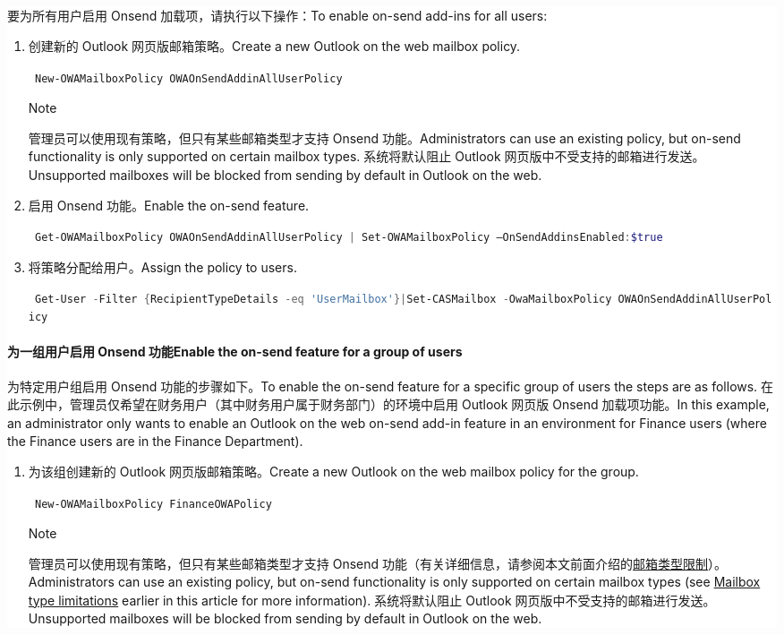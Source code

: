 <span data-ttu-id="1b7b3-198">要为所有用户启用 Onsend 加载项，请执行以下操作：</span><span class="sxs-lookup"><span data-stu-id="1b7b3-198">To enable on-send add-ins for all users:</span></span>

1. <span data-ttu-id="1b7b3-199">创建新的 Outlook 网页版邮箱策略。</span><span class="sxs-lookup"><span data-stu-id="1b7b3-199">Create a new Outlook on the web mailbox policy.</span></span>

   ```powershell
    New-OWAMailboxPolicy OWAOnSendAddinAllUserPolicy
   ```

    > [!NOTE]
    > <span data-ttu-id="1b7b3-200">管理员可以使用现有策略，但只有某些邮箱类型才支持 Onsend 功能。</span><span class="sxs-lookup"><span data-stu-id="1b7b3-200">Administrators can use an existing policy, but on-send functionality is only supported on certain mailbox types.</span></span> <span data-ttu-id="1b7b3-201">系统将默认阻止 Outlook 网页版中不受支持的邮箱进行发送。</span><span class="sxs-lookup"><span data-stu-id="1b7b3-201">Unsupported mailboxes will be blocked from sending by default in Outlook on the web.</span></span>

2. <span data-ttu-id="1b7b3-202">启用 Onsend 功能。</span><span class="sxs-lookup"><span data-stu-id="1b7b3-202">Enable the on-send feature.</span></span>

   ```powershell
    Get-OWAMailboxPolicy OWAOnSendAddinAllUserPolicy | Set-OWAMailboxPolicy –OnSendAddinsEnabled:$true
   ```

3. <span data-ttu-id="1b7b3-203">将策略分配给用户。</span><span class="sxs-lookup"><span data-stu-id="1b7b3-203">Assign the policy to users.</span></span>

   ```powershell
    Get-User -Filter {RecipientTypeDetails -eq 'UserMailbox'}|Set-CASMailbox -OwaMailboxPolicy OWAOnSendAddinAllUserPolicy
   ```

#### <a name="enable-the-on-send-feature-for-a-group-of-users"></a><span data-ttu-id="1b7b3-204">为一组用户启用 Onsend 功能</span><span class="sxs-lookup"><span data-stu-id="1b7b3-204">Enable the on-send feature for a group of users</span></span>

<span data-ttu-id="1b7b3-205">为特定用户组启用 Onsend 功能的步骤如下。</span><span class="sxs-lookup"><span data-stu-id="1b7b3-205">To enable the on-send feature for a specific group of users the steps are as follows.</span></span>  <span data-ttu-id="1b7b3-206">在此示例中，管理员仅希望在财务用户（其中财务用户属于财务部门）的环境中启用 Outlook 网页版 Onsend 加载项功能。</span><span class="sxs-lookup"><span data-stu-id="1b7b3-206">In this example, an administrator only wants to enable an Outlook on the web on-send add-in feature in an environment for Finance users (where the Finance users are in the Finance Department).</span></span>

1. <span data-ttu-id="1b7b3-207">为该组创建新的 Outlook 网页版邮箱策略。</span><span class="sxs-lookup"><span data-stu-id="1b7b3-207">Create a new Outlook on the web mailbox policy for the group.</span></span>

   ```powershell
    New-OWAMailboxPolicy FinanceOWAPolicy
   ```

   > [!NOTE]
   > <span data-ttu-id="1b7b3-208">管理员可以使用现有策略，但只有某些邮箱类型才支持 Onsend 功能（有关详细信息，请参阅本文前面介绍的[邮箱类型限制](#multiple-on-send-add-ins)）。</span><span class="sxs-lookup"><span data-stu-id="1b7b3-208">Administrators can use an existing policy, but on-send functionality is only supported on certain mailbox types (see [Mailbox type limitations](#multiple-on-send-add-ins) earlier in this article for more information).</span></span> <span data-ttu-id="1b7b3-209">系统将默认阻止 Outlook 网页版中不受支持的邮箱进行发送。</span><span class="sxs-lookup"><span data-stu-id="1b7b3-209">Unsupported mailboxes will be blocked from sending by default in Outlook on the web.</span></span>
